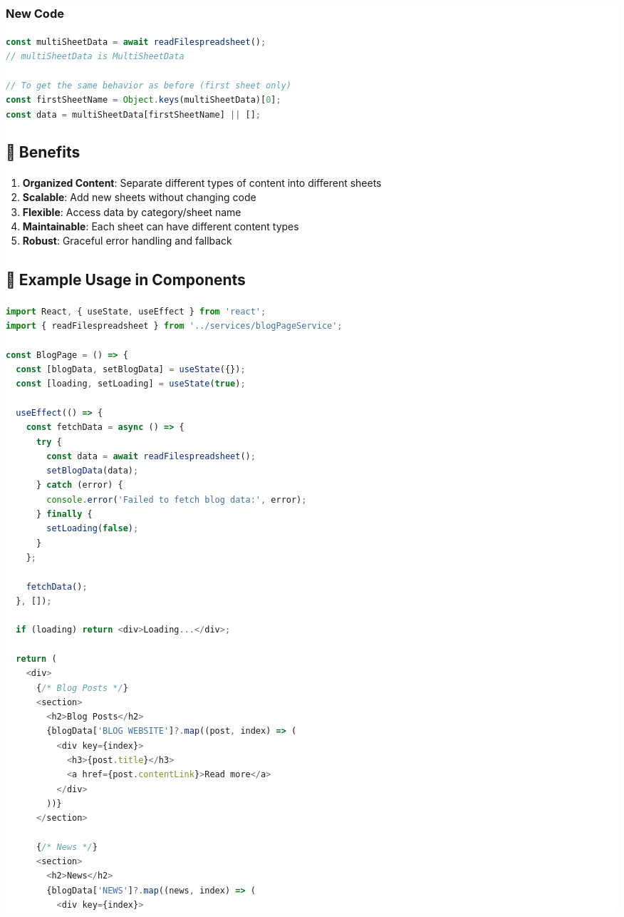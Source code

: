 ### New Code
```typescript
const multiSheetData = await readFilespreadsheet();
// multiSheetData is MultiSheetData

// To get the same behavior as before (first sheet only)
const firstSheetName = Object.keys(multiSheetData)[0];
const data = multiSheetData[firstSheetName] || [];
```

## 🎯 Benefits

1. **Organized Content**: Separate different types of content into different sheets
2. **Scalable**: Add new sheets without changing code
3. **Flexible**: Access data by category/sheet name
4. **Maintainable**: Each sheet can have different content types
5. **Robust**: Graceful error handling and fallback

## 📝 Example Usage in Components

```typescript
import React, { useState, useEffect } from 'react';
import { readFilespreadsheet } from '../services/blogPageService';

const BlogPage = () => {
  const [blogData, setBlogData] = useState({});
  const [loading, setLoading] = useState(true);

  useEffect(() => {
    const fetchData = async () => {
      try {
        const data = await readFilespreadsheet();
        setBlogData(data);
      } catch (error) {
        console.error('Failed to fetch blog data:', error);
      } finally {
        setLoading(false);
      }
    };

    fetchData();
  }, []);

  if (loading) return <div>Loading...</div>;

  return (
    <div>
      {/* Blog Posts */}
      <section>
        <h2>Blog Posts</h2>
        {blogData['BLOG WEBSITE']?.map((post, index) => (
          <div key={index}>
            <h3>{post.title}</h3>
            <a href={post.contentLink}>Read more</a>
          </div>
        ))}
      </section>

      {/* News */}
      <section>
        <h2>News</h2>
        {blogData['NEWS']?.map((news, index) => (
          <div key={index}>
```

  [sheetName: string]: GoogleSheetsData[];